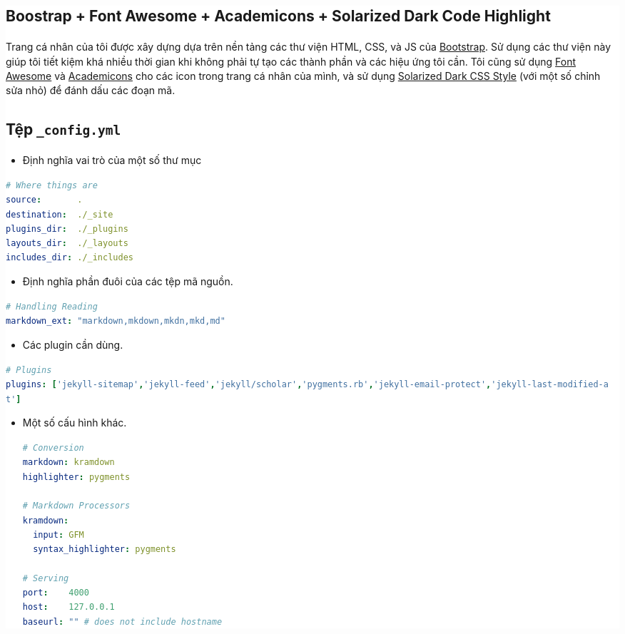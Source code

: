 </div>

## Boostrap + Font Awesome + Academicons + Solarized Dark Code Highlight

Trang cá nhân của tôi được xây dựng dựa trên nền tảng các thư viện HTML, CSS, và JS của [Bootstrap](https://getbootstrap.com/). Sử dụng các thư viện này giúp tôi tiết kiệm khá nhiều thời gian khi không phải tự tạo các thành phần và các hiệu ứng tôi cần. Tôi cũng sử dụng [Font Awesome](https://fontawesome.com/) và [Academicons](https://jpswalsh.github.io/academicons/) cho các icon trong trang cá nhân của mình, và sử dụng [Solarized Dark CSS Style](https://gist.github.com/nicolashery/5765395) (với một số chỉnh sửa nhỏ) để đánh dấu các đoạn mã.

## Tệp `_config.yml`

* Định nghĩa vai trò của một số thư mục
```yaml
# Where things are
source:       .
destination:  ./_site
plugins_dir:  ./_plugins
layouts_dir:  ./_layouts
includes_dir: ./_includes
```

* Định nghĩa phần đuôi của các tệp mã nguồn.
```yaml
# Handling Reading
markdown_ext: "markdown,mkdown,mkdn,mkd,md"
```

* Các plugin cần dùng.
```yaml
# Plugins
plugins: ['jekyll-sitemap','jekyll-feed','jekyll/scholar','pygments.rb','jekyll-email-protect','jekyll-last-modified-at']
```

* Một số cấu hình khác.
  ```yaml
  # Conversion
  markdown: kramdown
  highlighter: pygments

  # Markdown Processors
  kramdown:
    input: GFM
    syntax_highlighter: pygments
  
  # Serving
  port:    4000
  host:    127.0.0.1
  baseurl: "" # does not include hostname
  ```
